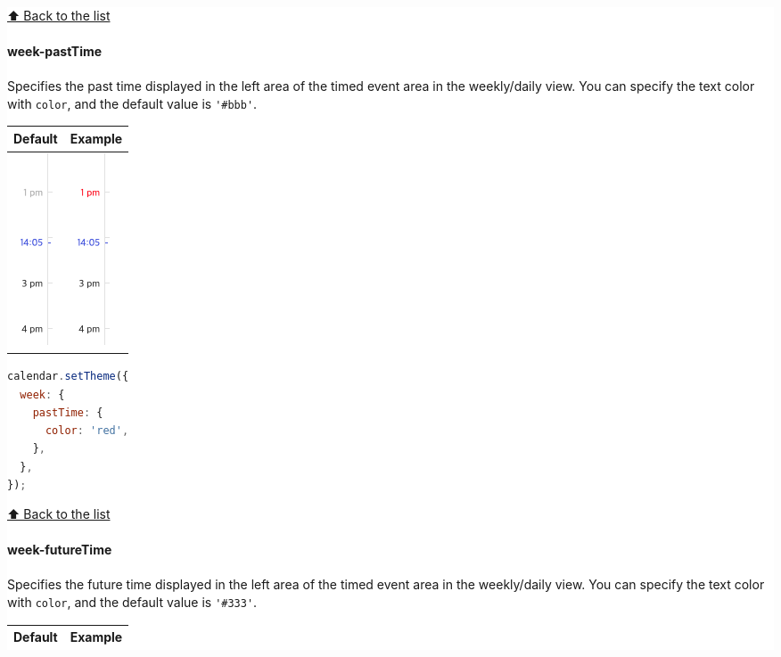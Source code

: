 [⬆️ Back to the list](#week-theme)

#### week-pastTime

Specifies the past time displayed in the left area of the timed event area in the weekly/daily view. You can specify the text color with `color`, and the default value is `'#bbb'`.

| Default                                                         | Example                                                        |
| --------------------------------------------------------------- | -------------------------------------------------------------- |
| ![week-pastTime-default](../../assets/week-pastTime-before.png) | ![week-pastTime-example](../../assets/week-pastTime-after.png) |

```js
calendar.setTheme({
  week: {
    pastTime: {
      color: 'red',
    },
  },
});
```

[⬆️ Back to the list](#week-theme)

#### week-futureTime

Specifies the future time displayed in the left area of the timed event area in the weekly/daily view. You can specify the text color with `color`, and the default value is `'#333'`.

| Default                                                             | Example                                                            |
| ------------------------------------------------------------------- | ------------------------------------------------------------------ |